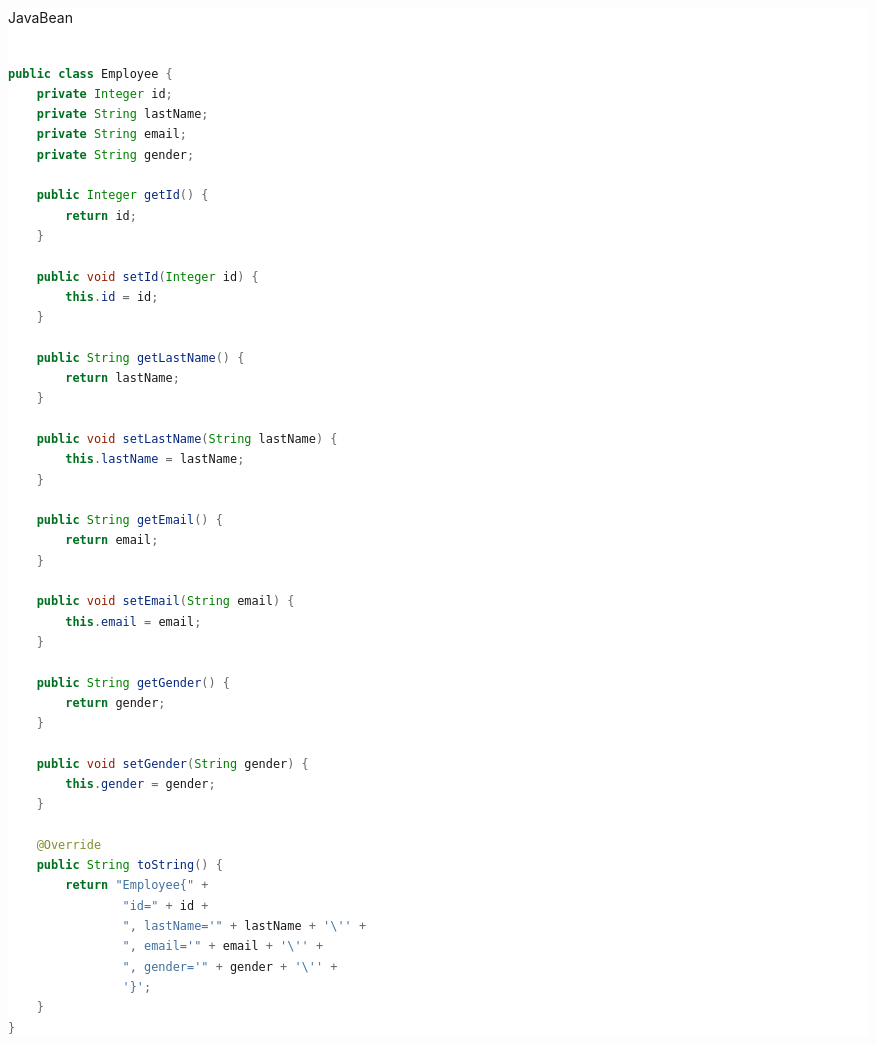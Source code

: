 JavaBean

```java

public class Employee {
    private Integer id;
    private String lastName;
    private String email;
    private String gender;

    public Integer getId() {
        return id;
    }

    public void setId(Integer id) {
        this.id = id;
    }

    public String getLastName() {
        return lastName;
    }

    public void setLastName(String lastName) {
        this.lastName = lastName;
    }

    public String getEmail() {
        return email;
    }

    public void setEmail(String email) {
        this.email = email;
    }

    public String getGender() {
        return gender;
    }

    public void setGender(String gender) {
        this.gender = gender;
    }

    @Override
    public String toString() {
        return "Employee{" +
                "id=" + id +
                ", lastName='" + lastName + '\'' +
                ", email='" + email + '\'' +
                ", gender='" + gender + '\'' +
                '}';
    }
}

```
